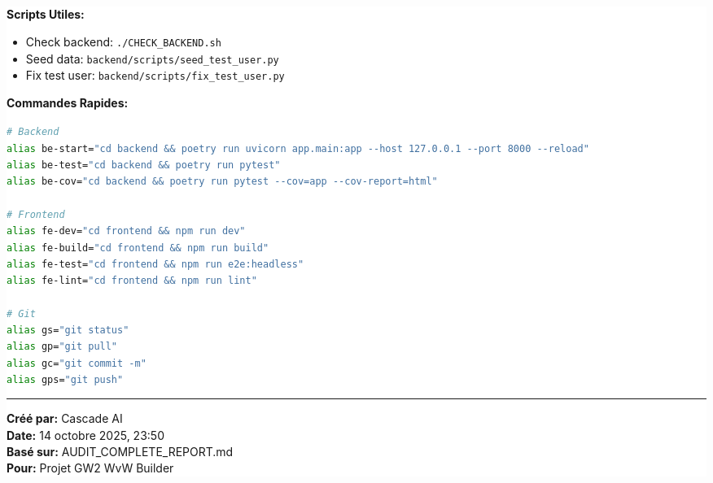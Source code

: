 **Scripts Utiles:**
- Check backend: `./CHECK_BACKEND.sh`
- Seed data: `backend/scripts/seed_test_user.py`
- Fix test user: `backend/scripts/fix_test_user.py`

**Commandes Rapides:**
```bash
# Backend
alias be-start="cd backend && poetry run uvicorn app.main:app --host 127.0.0.1 --port 8000 --reload"
alias be-test="cd backend && poetry run pytest"
alias be-cov="cd backend && poetry run pytest --cov=app --cov-report=html"

# Frontend
alias fe-dev="cd frontend && npm run dev"
alias fe-build="cd frontend && npm run build"
alias fe-test="cd frontend && npm run e2e:headless"
alias fe-lint="cd frontend && npm run lint"

# Git
alias gs="git status"
alias gp="git pull"
alias gc="git commit -m"
alias gps="git push"
```

---

**Créé par:** Cascade AI  
**Date:** 14 octobre 2025, 23:50  
**Basé sur:** AUDIT_COMPLETE_REPORT.md  
**Pour:** Projet GW2 WvW Builder
